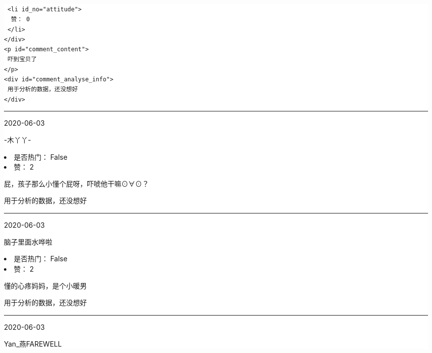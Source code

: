      <li id_no="attitude">
      赞： 0
     </li>
    </div>
    <p id="comment_content">
     吓到宝贝了
    </p>
    <div id="comment_analyse_info">
     用于分析的数据，还没想好
    </div>
   </div>
   <hr/>
   <div id="comments_block">
    <p id="comment_time">
     2020-06-03
    </p>
    <p id="comment_author">
     -木丫丫-
    </p>
    <div id="comment_attrs">
     <li id_no="is_hot">
      是否热门： False
     </li>
     <li id_no="attitude">
      赞： 2
     </li>
    </div>
    <p id="comment_content">
     屁，孩子那么小懂个屁呀，吓唬他干嘛⊙∀⊙？
    </p>
    <div id="comment_analyse_info">
     用于分析的数据，还没想好
    </div>
   </div>
   <hr/>
   <div id="comments_block">
    <p id="comment_time">
     2020-06-03
    </p>
    <p id="comment_author">
     脑子里面水哗啦
    </p>
    <div id="comment_attrs">
     <li id_no="is_hot">
      是否热门： False
     </li>
     <li id_no="attitude">
      赞： 2
     </li>
    </div>
    <p id="comment_content">
     懂的心疼妈妈，是个小暖男
    </p>
    <div id="comment_analyse_info">
     用于分析的数据，还没想好
    </div>
   </div>
   <hr/>
   <div id="comments_block">
    <p id="comment_time">
     2020-06-03
    </p>
    <p id="comment_author">
     Yan_燕FAREWELL